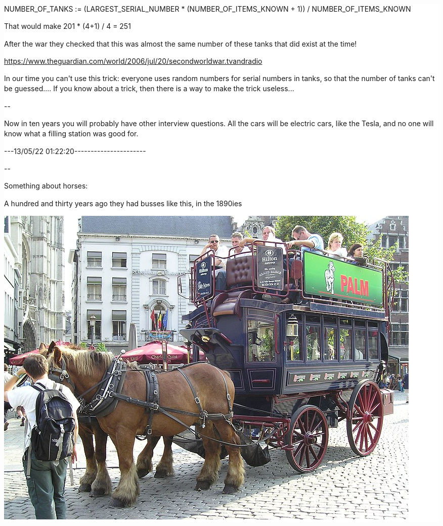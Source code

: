 NUMBER_OF_TANKS :=  (LARGEST_SERIAL_NUMBER * (NUMBER_OF_ITEMS_KNOWN + 1)) / NUMBER_OF_ITEMS_KNOWN

That would make 201 * (4+1) / 4 = 251 

After the war they checked that this was almost the same number of these tanks that did exist at the time!

https://www.theguardian.com/world/2006/jul/20/secondworldwar.tvandradio

In our time you can't use this trick: everyone uses random numbers for serial numbers in tanks, so that the number of tanks can't be guessed....
If you know about a trick, then there is a way to make the trick useless...

--

Now in ten years you will probably have other interview questions. All the cars will be electric cars, like the Tesla, and no one will know what a filling station was good for.


---13/05/22 01:22:20----------------------

--

Something about horses:

A hundred and thirty years ago they had busses like this, in the 1890ies 

![](media/omnibus.jpg)
